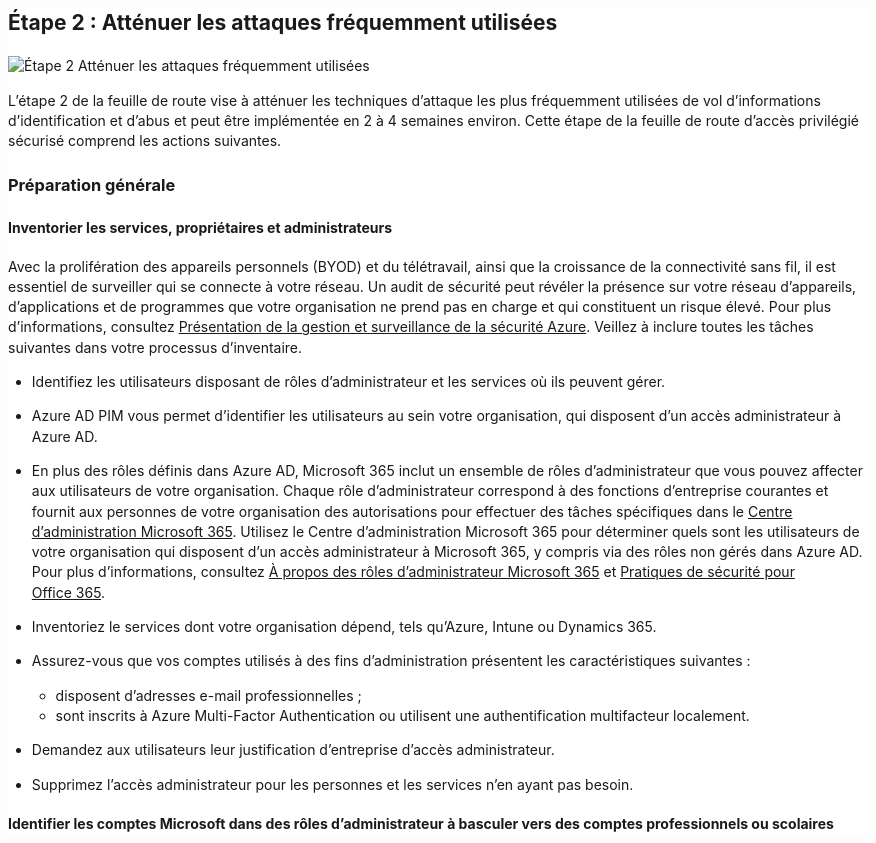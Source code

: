 ## <a name="stage-2-mitigate-frequently-used-attacks"></a>Étape 2 : Atténuer les attaques fréquemment utilisées

![Étape 2 Atténuer les attaques fréquemment utilisées](./media/directory-admin-roles-secure/stage-two.png)

L’étape 2 de la feuille de route vise à atténuer les techniques d’attaque les plus fréquemment utilisées de vol d’informations d’identification et d’abus et peut être implémentée en 2 à 4 semaines environ. Cette étape de la feuille de route d’accès privilégié sécurisé comprend les actions suivantes.

### <a name="general-preparation"></a>Préparation générale

#### <a name="conduct-an-inventory-of-services-owners-and-admins"></a>Inventorier les services, propriétaires et administrateurs

Avec la prolifération des appareils personnels (BYOD) et du télétravail, ainsi que la croissance de la connectivité sans fil, il est essentiel de surveiller qui se connecte à votre réseau. Un audit de sécurité peut révéler la présence sur votre réseau d’appareils, d’applications et de programmes que votre organisation ne prend pas en charge et qui constituent un risque élevé. Pour plus d’informations, consultez [Présentation de la gestion et surveillance de la sécurité Azure](../../security/fundamentals/management-monitoring-overview.md). Veillez à inclure toutes les tâches suivantes dans votre processus d’inventaire.

* Identifiez les utilisateurs disposant de rôles d’administrateur et les services où ils peuvent gérer.
* Azure AD PIM vous permet d’identifier les utilisateurs au sein votre organisation, qui disposent d’un accès administrateur à Azure AD.
* En plus des rôles définis dans Azure AD, Microsoft 365 inclut un ensemble de rôles d’administrateur que vous pouvez affecter aux utilisateurs de votre organisation. Chaque rôle d’administrateur correspond à des fonctions d’entreprise courantes et fournit aux personnes de votre organisation des autorisations pour effectuer des tâches spécifiques dans le [Centre d’administration Microsoft 365](https://admin.microsoft.com). Utilisez le Centre d’administration Microsoft 365 pour déterminer quels sont les utilisateurs de votre organisation qui disposent d’un accès administrateur à Microsoft 365, y compris via des rôles non gérés dans Azure AD. Pour plus d’informations, consultez [À propos des rôles d’administrateur Microsoft 365](https://support.office.com/article/About-Office-365-admin-roles-da585eea-f576-4f55-a1e0-87090b6aaa9d) et [Pratiques de sécurité pour Office 365](/office365/servicedescriptions/office-365-platform-service-description/office-365-securitycompliance-center).
* Inventoriez le services dont votre organisation dépend, tels qu’Azure, Intune ou Dynamics 365.
* Assurez-vous que vos comptes utilisés à des fins d’administration présentent les caractéristiques suivantes :

  * disposent d’adresses e-mail professionnelles ;
  * sont inscrits à Azure Multi-Factor Authentication ou utilisent une authentification multifacteur localement.
* Demandez aux utilisateurs leur justification d’entreprise d’accès administrateur.
* Supprimez l’accès administrateur pour les personnes et les services n’en ayant pas besoin.

#### <a name="identify-microsoft-accounts-in-administrative-roles-that-need-to-be-switched-to-work-or-school-accounts"></a>Identifier les comptes Microsoft dans des rôles d’administrateur à basculer vers des comptes professionnels ou scolaires
